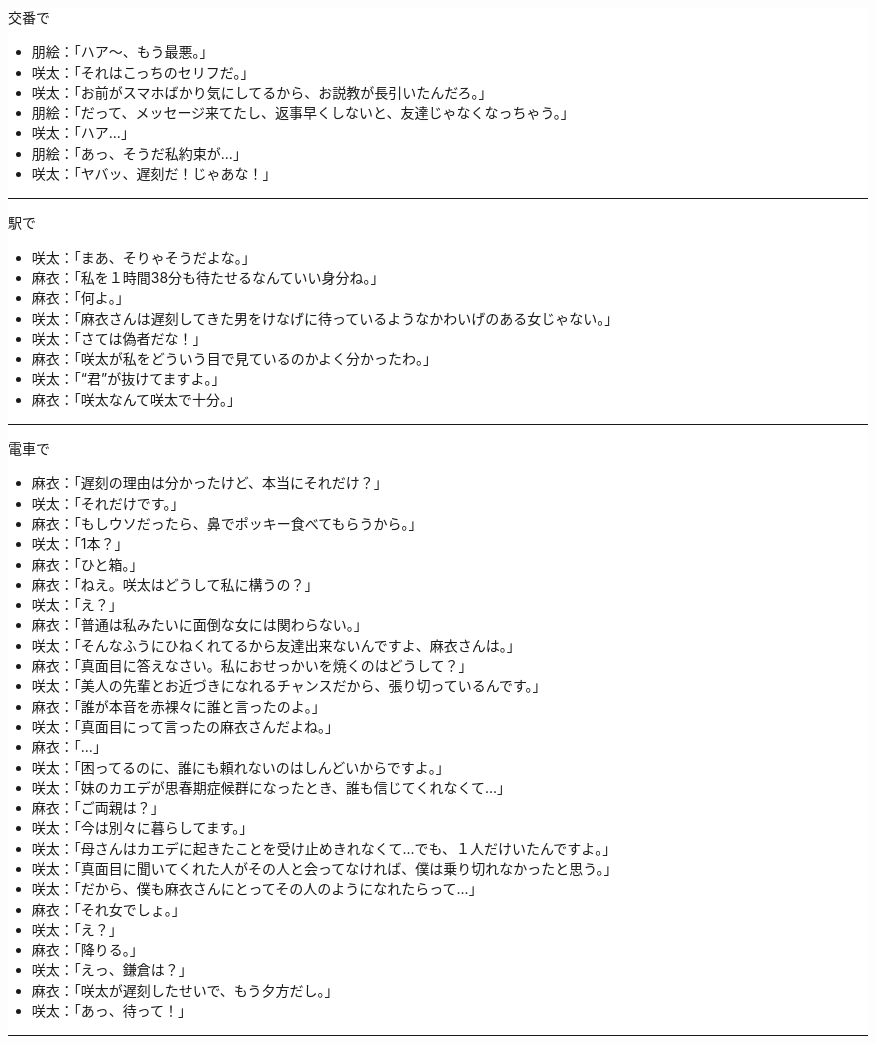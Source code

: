 
交番で

- 朋絵：「ハア～、もう最悪。」
- 咲太：「それはこっちのセリフだ。」
- 咲太：「お前がスマホばかり気にしてるから、お説教が長引いたんだろ。」
- 朋絵：「だって、メッセージ来てたし、返事早くしないと、友達じゃなくなっちゃう。」
- 咲太：「ハア...」
- 朋絵：「あっ、そうだ私約束が...」
- 咲太：「ヤバッ、遅刻だ！じゃあな！」

---

駅で

- 咲太：「まあ、そりゃそうだよな。」
- 麻衣：「私を１時間38分も待たせるなんていい身分ね。」
- 麻衣：「何よ。」
- 咲太：「麻衣さんは遅刻してきた男をけなげに待っているようなかわいげのある女じゃない。」
- 咲太：「さては偽者だな！」
- 麻衣：「咲太が私をどういう目で見ているのかよく分かったわ。」
- 咲太：「“君”が抜けてますよ。」
- 麻衣：「咲太なんて咲太で十分。」

---

電車で

- 麻衣：「遅刻の理由は分かったけど、本当にそれだけ？」
- 咲太：「それだけです。」
- 麻衣：「もしウソだったら、鼻でポッキー食べてもらうから。」
- 咲太：「1本？」
- 麻衣：「ひと箱。」
- 麻衣：「ねえ。咲太はどうして私に構うの？」
- 咲太：「え？」
- 麻衣：「普通は私みたいに面倒な女には関わらない。」
- 咲太：「そんなふうにひねくれてるから友達出来ないんですよ、麻衣さんは。」
- 麻衣：「真面目に答えなさい。私におせっかいを焼くのはどうして？」
- 咲太：「美人の先輩とお近づきになれるチャンスだから、張り切っているんです。」
- 麻衣：「誰が本音を赤裸々に誰と言ったのよ。」
- 咲太：「真面目にって言ったの麻衣さんだよね。」
- 麻衣：「...」
- 咲太：「困ってるのに、誰にも頼れないのはしんどいからですよ。」
- 咲太：「妹のカエデが思春期症候群になったとき、誰も信じてくれなくて...」
- 麻衣：「ご両親は？」
- 咲太：「今は別々に暮らしてます。」
- 咲太：「母さんはカエデに起きたことを受け止めきれなくて...でも、１人だけいたんですよ。」
- 咲太：「真面目に聞いてくれた人がその人と会ってなければ、僕は乗り切れなかったと思う。」
- 咲太：「だから、僕も麻衣さんにとってその人のようになれたらって...」
- 麻衣：「それ女でしょ。」
- 咲太：「え？」
- 麻衣：「降りる。」
- 咲太：「えっ、鎌倉は？」
- 麻衣：「咲太が遅刻したせいで、もう夕方だし。」
- 咲太：「あっ、待って！」

---